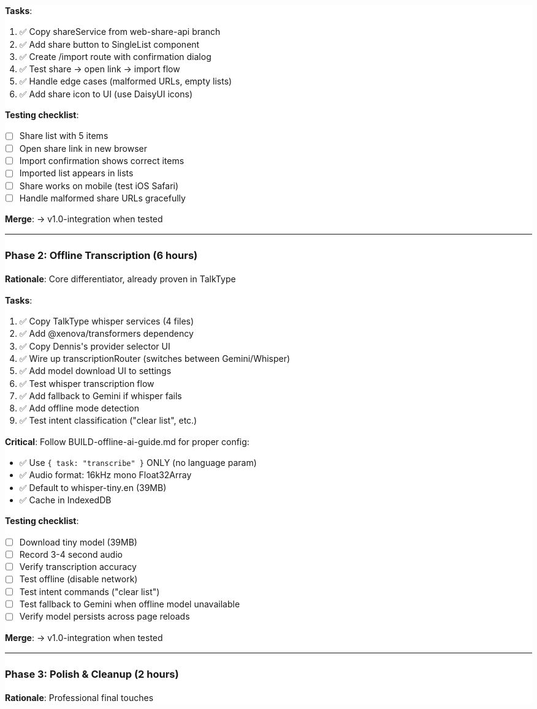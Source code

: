 **Tasks**:
1. ✅ Copy shareService from web-share-api branch
2. ✅ Add share button to SingleList component
3. ✅ Create /import route with confirmation dialog
4. ✅ Test share → open link → import flow
5. ✅ Handle edge cases (malformed URLs, empty lists)
6. ✅ Add share icon to UI (use DaisyUI icons)

**Testing checklist**:
- [ ] Share list with 5 items
- [ ] Open share link in new browser
- [ ] Import confirmation shows correct items
- [ ] Imported list appears in lists
- [ ] Share works on mobile (test iOS Safari)
- [ ] Handle malformed share URLs gracefully

**Merge**: → v1.0-integration when tested

---

### Phase 2: Offline Transcription (6 hours)
**Rationale**: Core differentiator, already proven in TalkType

**Tasks**:
1. ✅ Copy TalkType whisper services (4 files)
2. ✅ Add @xenova/transformers dependency
3. ✅ Copy Dennis's provider selector UI
4. ✅ Wire up transcriptionRouter (switches between Gemini/Whisper)
5. ✅ Add model download UI to settings
6. ✅ Test whisper transcription flow
7. ✅ Add fallback to Gemini if whisper fails
8. ✅ Add offline mode detection
9. ✅ Test intent classification ("clear list", etc.)

**Critical**: Follow BUILD-offline-ai-guide.md for proper config:
- ✅ Use `{ task: "transcribe" }` ONLY (no language param)
- ✅ Audio format: 16kHz mono Float32Array
- ✅ Default to whisper-tiny.en (39MB)
- ✅ Cache in IndexedDB

**Testing checklist**:
- [ ] Download tiny model (39MB)
- [ ] Record 3-4 second audio
- [ ] Verify transcription accuracy
- [ ] Test offline (disable network)
- [ ] Test intent commands ("clear list")
- [ ] Test fallback to Gemini when offline model unavailable
- [ ] Verify model persists across page reloads

**Merge**: → v1.0-integration when tested

---

### Phase 3: Polish & Cleanup (2 hours)
**Rationale**: Professional final touches
